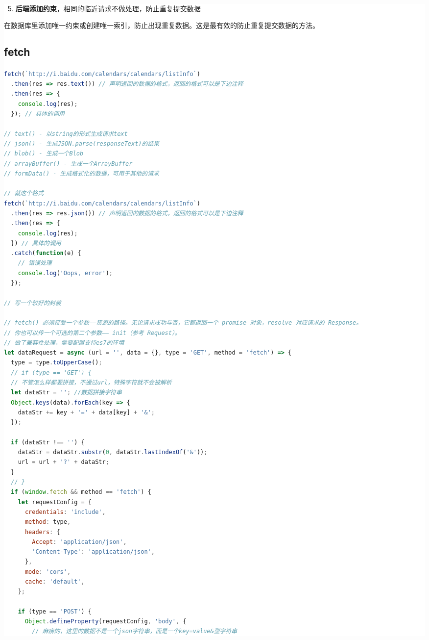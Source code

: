 5. **后端添加约束**，相同的临近请求不做处理，防止重复提交数据

在数据库里添加唯一约束或创建唯一索引，防止出现重复数据。这是最有效的防止重复提交数据的方法。

## fetch

```js
fetch(`http://i.baidu.com/calendars/calendars/listInfo`)
  .then(res => res.text()) // 声明返回的数据的格式，返回的格式可以是下边注释
  .then(res => {
    console.log(res);
  }); // 具体的调用

// text() - 以string的形式生成请求text
// json() - 生成JSON.parse(responseText)的结果
// blob() - 生成一个Blob
// arrayBuffer() - 生成一个ArrayBuffer
// formData() - 生成格式化的数据，可用于其他的请求

// 就这个格式
fetch(`http://i.baidu.com/calendars/calendars/listInfo`)
  .then(res => res.json()) // 声明返回的数据的格式，返回的格式可以是下边注释
  .then(res => {
    console.log(res);
  }) // 具体的调用
  .catch(function(e) {
    // 错误处理
    console.log('Oops, error');
  });

// 写一个较好的封装

// fetch() 必须接受一个参数——资源的路径。无论请求成功与否，它都返回一个 promise 对象，resolve 对应请求的 Response。
// 你也可以传一个可选的第二个参数—— init（参考 Request）。
// 做了兼容性处理，需要配置支持es7的环境
let dataRequest = async (url = '', data = {}, type = 'GET', method = 'fetch') => {
  type = type.toUpperCase();
  // if (type == 'GET') {
  // 不管怎么样都要拼接，不通过url，特殊字符就不会被解析
  let dataStr = ''; //数据拼接字符串
  Object.keys(data).forEach(key => {
    dataStr += key + '=' + data[key] + '&';
  });

  if (dataStr !== '') {
    dataStr = dataStr.substr(0, dataStr.lastIndexOf('&'));
    url = url + '?' + dataStr;
  }
  // }
  if (window.fetch && method == 'fetch') {
    let requestConfig = {
      credentials: 'include',
      method: type,
      headers: {
        Accept: 'application/json',
        'Content-Type': 'application/json',
      },
      mode: 'cors',
      cache: 'default',
    };

    if (type == 'POST') {
      Object.defineProperty(requestConfig, 'body', {
        // 麻痹的，这里的数据不是一个json字符串，而是一个key=value&型字符串
```